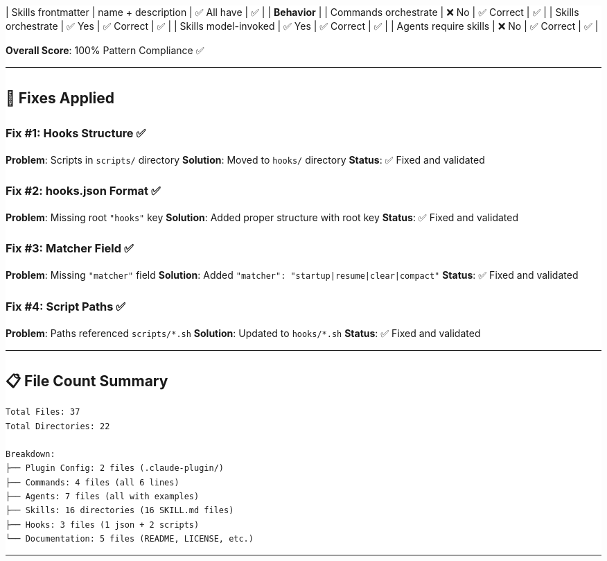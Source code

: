| Skills frontmatter | name + description | ✅ All have | ✅ |
| **Behavior** |
| Commands orchestrate | ❌ No | ✅ Correct | ✅ |
| Skills orchestrate | ✅ Yes | ✅ Correct | ✅ |
| Skills model-invoked | ✅ Yes | ✅ Correct | ✅ |
| Agents require skills | ❌ No | ✅ Correct | ✅ |

**Overall Score**: 100% Pattern Compliance ✅

---

## 🚀 Fixes Applied

### Fix #1: Hooks Structure ✅
**Problem**: Scripts in `scripts/` directory
**Solution**: Moved to `hooks/` directory
**Status**: ✅ Fixed and validated

### Fix #2: hooks.json Format ✅
**Problem**: Missing root `"hooks"` key
**Solution**: Added proper structure with root key
**Status**: ✅ Fixed and validated

### Fix #3: Matcher Field ✅
**Problem**: Missing `"matcher"` field
**Solution**: Added `"matcher": "startup|resume|clear|compact"`
**Status**: ✅ Fixed and validated

### Fix #4: Script Paths ✅
**Problem**: Paths referenced `scripts/*.sh`
**Solution**: Updated to `hooks/*.sh`
**Status**: ✅ Fixed and validated

---

## 📋 File Count Summary

```
Total Files: 37
Total Directories: 22

Breakdown:
├── Plugin Config: 2 files (.claude-plugin/)
├── Commands: 4 files (all 6 lines)
├── Agents: 7 files (all with examples)
├── Skills: 16 directories (16 SKILL.md files)
├── Hooks: 3 files (1 json + 2 scripts)
└── Documentation: 5 files (README, LICENSE, etc.)
```

---